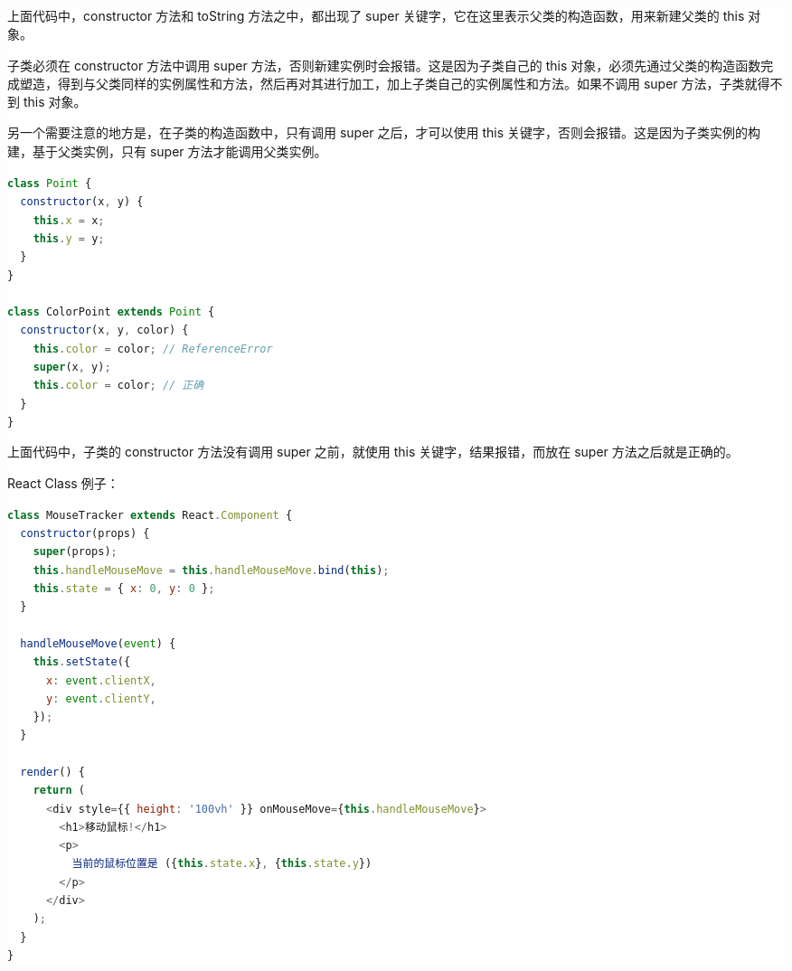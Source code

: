上面代码中，constructor 方法和 toString 方法之中，都出现了 super 关键字，它在这里表示父类的构造函数，用来新建父类的 this 对象。

子类必须在 constructor 方法中调用 super 方法，否则新建实例时会报错。这是因为子类自己的 this 对象，必须先通过父类的构造函数完成塑造，得到与父类同样的实例属性和方法，然后再对其进行加工，加上子类自己的实例属性和方法。如果不调用 super 方法，子类就得不到 this 对象。

另一个需要注意的地方是，在子类的构造函数中，只有调用 super 之后，才可以使用 this 关键字，否则会报错。这是因为子类实例的构建，基于父类实例，只有 super 方法才能调用父类实例。

```js
class Point {
  constructor(x, y) {
    this.x = x;
    this.y = y;
  }
}

class ColorPoint extends Point {
  constructor(x, y, color) {
    this.color = color; // ReferenceError
    super(x, y);
    this.color = color; // 正确
  }
}
```

上面代码中，子类的 constructor 方法没有调用 super 之前，就使用 this 关键字，结果报错，而放在 super 方法之后就是正确的。

React Class 例子：

```js
class MouseTracker extends React.Component {
  constructor(props) {
    super(props);
    this.handleMouseMove = this.handleMouseMove.bind(this);
    this.state = { x: 0, y: 0 };
  }

  handleMouseMove(event) {
    this.setState({
      x: event.clientX,
      y: event.clientY,
    });
  }

  render() {
    return (
      <div style={{ height: '100vh' }} onMouseMove={this.handleMouseMove}>
        <h1>移动鼠标!</h1>
        <p>
          当前的鼠标位置是 ({this.state.x}, {this.state.y})
        </p>
      </div>
    );
  }
}
```
